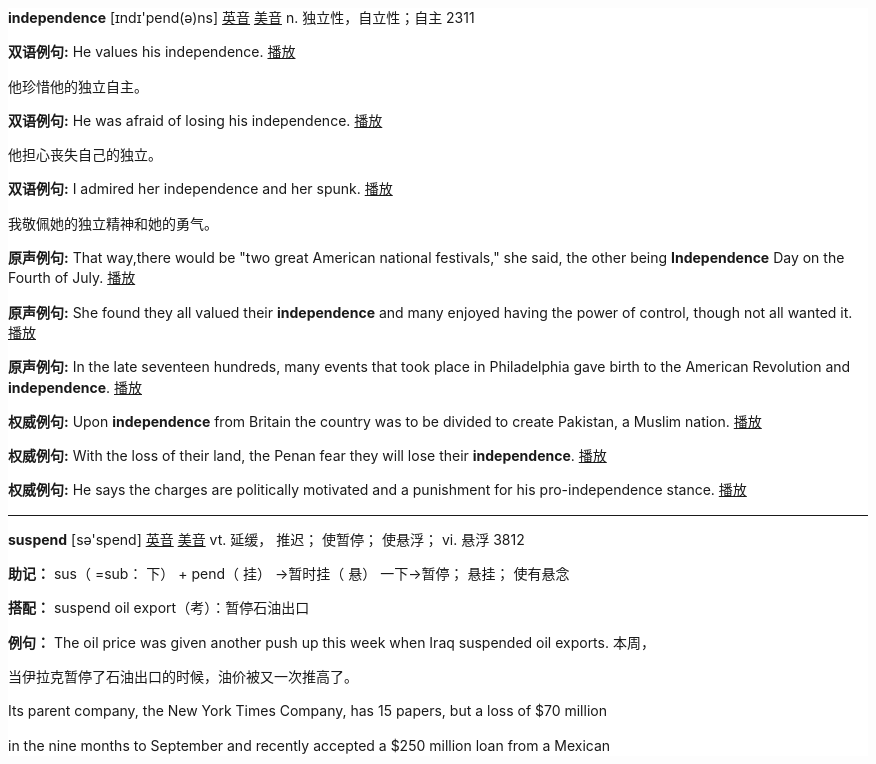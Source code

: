 **independence** \[ɪndɪ'pend(ə)ns] [英音](https://dict.youdao.com/dictvoice?audio=independence\&type=1)  [美音](https://dict.youdao.com/dictvoice?audio=independence\&type=2)  n. 独立性，自立性；自主 2311




**双语例句:** He values his independence. [播放](https://dict.youdao.com/dictvoice?audio=He+values+his+independence.&le=eng&le=eng&type=2)

他珍惜他的独立自主。 

**双语例句:** He was afraid of losing his independence. [播放](https://dict.youdao.com/dictvoice?audio=He+was+afraid+of+losing+his+independence.&le=eng&le=eng&type=2)

他担心丧失自己的独立。 

**双语例句:** I admired her independence and her spunk. [播放](https://dict.youdao.com/dictvoice?audio=I+admired+her+independence+and+her+spunk.&le=eng&le=eng&type=2)

我敬佩她的独立精神和她的勇气。 

**原声例句:** That way,there would be \"two great American national festivals,\" she said, the other being **Independence** Day on the Fourth of July. [播放](https://dict.youdao.com/pureaudio?docid=-2176239973225935979)

**原声例句:** She found they all valued their **independence** and many enjoyed having the power of control, though not all wanted it. [播放](https://dict.youdao.com/pureaudio?docid=-1828111086397907536)

**原声例句:** In the late seventeen hundreds, many events that took place in Philadelphia gave birth to the American Revolution and **independence**. [播放](https://dict.youdao.com/pureaudio?docid=-9121860172415642433)

**权威例句:** Upon **independence** from Britain the country was to be divided to create Pakistan, a Muslim nation.  [播放](https://dict.youdao.com/dictvoice?audio=Upon+independence+from+Britain+the+country+was+to+be+divided+to+create+Pakistan%2C+a+Muslim+nation.+&le=eng&type=2)

**权威例句:** With the loss of their land, the Penan fear they will lose their **independence**.  [播放](https://dict.youdao.com/dictvoice?audio=With+the+loss+of+their+land%2C+the+Penan+fear+they+will+lose+their+independence.+&le=eng&type=2)

**权威例句:** He says the charges are politically motivated and a punishment for his pro-independence stance.  [播放](https://dict.youdao.com/dictvoice?audio=He+says+the+charges+are+politically+motivated+and+a+punishment+for+his+pro-independence+stance.+&le=eng&type=2)


***

**suspend** \[sə'spend] [英音](https://dict.youdao.com/dictvoice?audio=suspend\&type=1)  [美音](https://dict.youdao.com/dictvoice?audio=suspend\&type=2)  vt. 延缓， 推迟； 使暂停； 使悬浮； vi. 悬浮 3812

**助记：** sus（ =sub： 下） + pend（ 挂） →暂时挂（ 悬） 一下→暂停； 悬挂； 使有悬念

**搭配：** suspend oil export（考）：暂停石油出口

**例句：** The oil price was given another push up this week when Iraq suspended oil exports. 本周，

当伊拉克暂停了石油出口的时候，油价被又一次推高了。

Its parent company, the New York Times Company, has 15 papers, but a loss of \$70 million

in the nine months to September and recently accepted a \$250 million loan from a Mexican
